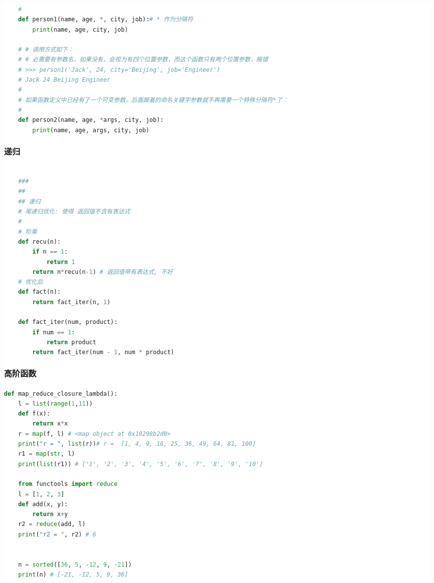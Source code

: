 ```py
    #
    def person1(name, age, *, city, job):# * 作为分隔符
        print(name, age, city, job)

    # # 调用方式如下：
    # # 必需要有参数名，如果没有，会视为有四个位置参数，而这个函数只有两个位置参数，报错
    # >>> person1('Jack', 24, city='Beijing', job='Engineer')
    # Jack 24 Beijing Engineer
    #
    # 如果函数定义中已经有了一个可变参数，后面跟着的命名关键字参数就不再需要一个特殊分隔符*了：
    #
    def person2(name, age, *args, city, job):
        print(name, age, args, city, job)

```

### 递归

```py

    ###
    ##
    ## 递归
    # 尾递归优化: 使得 返回值不含有表达式
    #
    # 阶乘
    def recu(n):
        if n == 1:
            return 1
        return n*recu(n-1) # 返回值带有表达式, 不好
    # 优化后
    def fact(n):
        return fact_iter(n, 1)

    def fact_iter(num, product):
        if num == 1:
            return product
        return fact_iter(num - 1, num * product)

```


### 高阶函数


```py
def map_reduce_closure_lambda():
    l = list(range(1,11))
    def f(x):
        return x*x
    r = map(f, l) # <map object at 0x10298b2d0>
    print("r = ", list(r))# r =  [1, 4, 9, 16, 25, 36, 49, 64, 81, 100]
    r1 = map(str, l)
    print(list(r1)) # ['1', '2', '3', '4', '5', '6', '7', '8', '9', '10']

    from functools import reduce
    l = [1, 2, 3]
    def add(x, y):
        return x+y
    r2 = reduce(add, l)
    print("r2 = ", r2) # 6


    n = sorted([36, 5, -12, 9, -21])
    print(n) # [-21, -12, 5, 9, 36]
```